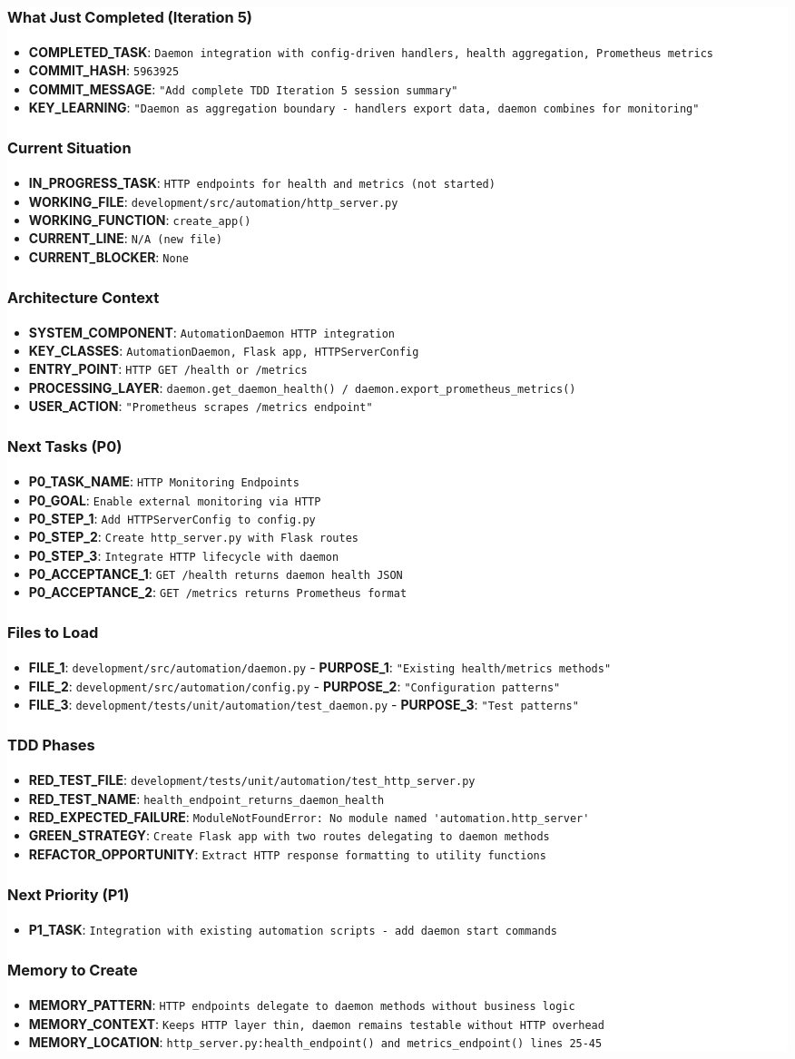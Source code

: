 ### What Just Completed (Iteration 5)
- **COMPLETED_TASK**: `Daemon integration with config-driven handlers, health aggregation, Prometheus metrics`
- **COMMIT_HASH**: `5963925`
- **COMMIT_MESSAGE**: `"Add complete TDD Iteration 5 session summary"`
- **KEY_LEARNING**: `"Daemon as aggregation boundary - handlers export data, daemon combines for monitoring"`

### Current Situation
- **IN_PROGRESS_TASK**: `HTTP endpoints for health and metrics (not started)`
- **WORKING_FILE**: `development/src/automation/http_server.py`
- **WORKING_FUNCTION**: `create_app()`
- **CURRENT_LINE**: `N/A (new file)`
- **CURRENT_BLOCKER**: `None`

### Architecture Context
- **SYSTEM_COMPONENT**: `AutomationDaemon HTTP integration`
- **KEY_CLASSES**: `AutomationDaemon, Flask app, HTTPServerConfig`
- **ENTRY_POINT**: `HTTP GET /health or /metrics`
- **PROCESSING_LAYER**: `daemon.get_daemon_health() / daemon.export_prometheus_metrics()`
- **USER_ACTION**: `"Prometheus scrapes /metrics endpoint"`

### Next Tasks (P0)
- **P0_TASK_NAME**: `HTTP Monitoring Endpoints`
- **P0_GOAL**: `Enable external monitoring via HTTP`
- **P0_STEP_1**: `Add HTTPServerConfig to config.py`
- **P0_STEP_2**: `Create http_server.py with Flask routes`
- **P0_STEP_3**: `Integrate HTTP lifecycle with daemon`
- **P0_ACCEPTANCE_1**: `GET /health returns daemon health JSON`
- **P0_ACCEPTANCE_2**: `GET /metrics returns Prometheus format`

### Files to Load
- **FILE_1**: `development/src/automation/daemon.py` - **PURPOSE_1**: `"Existing health/metrics methods"`
- **FILE_2**: `development/src/automation/config.py` - **PURPOSE_2**: `"Configuration patterns"`
- **FILE_3**: `development/tests/unit/automation/test_daemon.py` - **PURPOSE_3**: `"Test patterns"`

### TDD Phases
- **RED_TEST_FILE**: `development/tests/unit/automation/test_http_server.py`
- **RED_TEST_NAME**: `health_endpoint_returns_daemon_health`
- **RED_EXPECTED_FAILURE**: `ModuleNotFoundError: No module named 'automation.http_server'`
- **GREEN_STRATEGY**: `Create Flask app with two routes delegating to daemon methods`
- **REFACTOR_OPPORTUNITY**: `Extract HTTP response formatting to utility functions`

### Next Priority (P1)
- **P1_TASK**: `Integration with existing automation scripts - add daemon start commands`

### Memory to Create
- **MEMORY_PATTERN**: `HTTP endpoints delegate to daemon methods without business logic`
- **MEMORY_CONTEXT**: `Keeps HTTP layer thin, daemon remains testable without HTTP overhead`
- **MEMORY_LOCATION**: `http_server.py:health_endpoint() and metrics_endpoint() lines 25-45`
